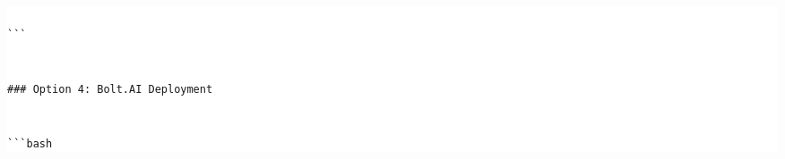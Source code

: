 ```
                                                                                                                                                                                                                                                                                                                                                                                                                                                                                                                                                                                                                                                                                                                                                                                                                                                                                                                                                                                                                                    ```
                                                                                                                                                                                                                                                                                                                                                                                                                                                                                                                                                                                                                                                                                                                                                                                                                                                                                                                                                                                                                                    
                                                                                                                                                                                                                                                                                                                                                                                                                                                                                                                                                                                                                                                                                                                                                                                                                                                                                                                                                                                                                                    ### Option 4: Bolt.AI Deployment
                                                                                                                                                                                                                                                                                                                                                                                                                                                                                                                                                                                                                                                                                                                                                                                                                                                                                                                                                                                                                                    
                                                                                                                                                                                                                                                                                                                                                                                                                                                                                                                                                                                                                                                                                                                                                                                                                                                                                                                                                                                                                                    ```bash
```